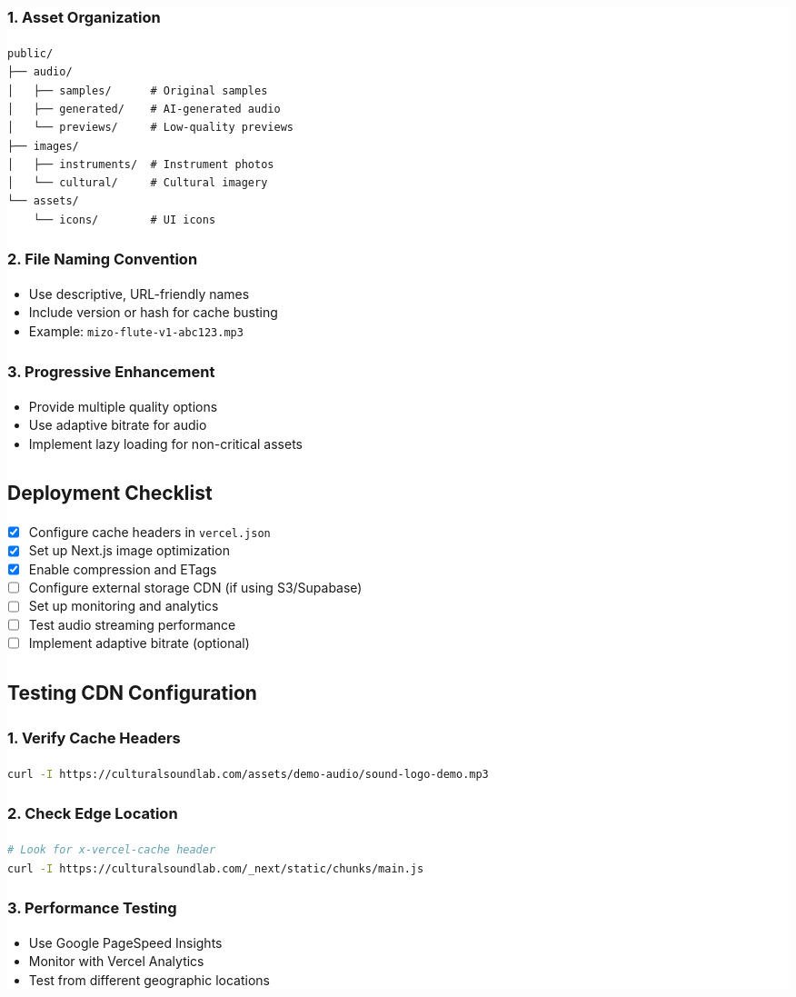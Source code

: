 ### 1. **Asset Organization**
```
public/
├── audio/
│   ├── samples/      # Original samples
│   ├── generated/    # AI-generated audio
│   └── previews/     # Low-quality previews
├── images/
│   ├── instruments/  # Instrument photos
│   └── cultural/     # Cultural imagery
└── assets/
    └── icons/        # UI icons
```

### 2. **File Naming Convention**
- Use descriptive, URL-friendly names
- Include version or hash for cache busting
- Example: `mizo-flute-v1-abc123.mp3`

### 3. **Progressive Enhancement**
- Provide multiple quality options
- Use adaptive bitrate for audio
- Implement lazy loading for non-critical assets

## Deployment Checklist

- [x] Configure cache headers in `vercel.json`
- [x] Set up Next.js image optimization
- [x] Enable compression and ETags
- [ ] Configure external storage CDN (if using S3/Supabase)
- [ ] Set up monitoring and analytics
- [ ] Test audio streaming performance
- [ ] Implement adaptive bitrate (optional)

## Testing CDN Configuration

### 1. **Verify Cache Headers**
```bash
curl -I https://culturalsoundlab.com/assets/demo-audio/sound-logo-demo.mp3
```

### 2. **Check Edge Location**
```bash
# Look for x-vercel-cache header
curl -I https://culturalsoundlab.com/_next/static/chunks/main.js
```

### 3. **Performance Testing**
- Use Google PageSpeed Insights
- Monitor with Vercel Analytics
- Test from different geographic locations

